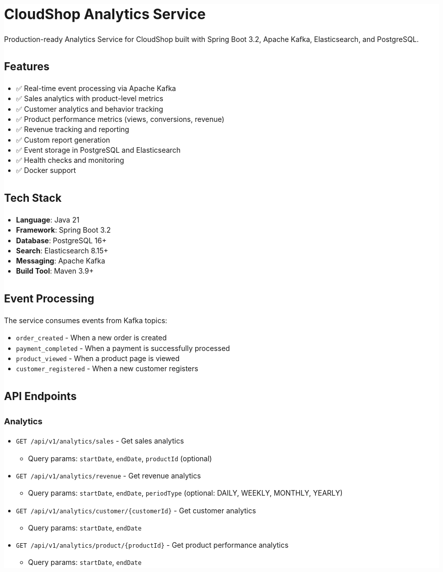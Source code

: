 # CloudShop Analytics Service

Production-ready Analytics Service for CloudShop built with Spring Boot 3.2, Apache Kafka, Elasticsearch, and PostgreSQL.

## Features

- ✅ Real-time event processing via Apache Kafka
- ✅ Sales analytics with product-level metrics
- ✅ Customer analytics and behavior tracking
- ✅ Product performance metrics (views, conversions, revenue)
- ✅ Revenue tracking and reporting
- ✅ Custom report generation
- ✅ Event storage in PostgreSQL and Elasticsearch
- ✅ Health checks and monitoring
- ✅ Docker support

## Tech Stack

- **Language**: Java 21
- **Framework**: Spring Boot 3.2
- **Database**: PostgreSQL 16+
- **Search**: Elasticsearch 8.15+
- **Messaging**: Apache Kafka
- **Build Tool**: Maven 3.9+

## Event Processing

The service consumes events from Kafka topics:

- `order_created` - When a new order is created
- `payment_completed` - When a payment is successfully processed
- `product_viewed` - When a product page is viewed
- `customer_registered` - When a new customer registers

## API Endpoints

### Analytics

- `GET /api/v1/analytics/sales` - Get sales analytics
  - Query params: `startDate`, `endDate`, `productId` (optional)
  
- `GET /api/v1/analytics/revenue` - Get revenue analytics
  - Query params: `startDate`, `endDate`, `periodType` (optional: DAILY, WEEKLY, MONTHLY, YEARLY)
  
- `GET /api/v1/analytics/customer/{customerId}` - Get customer analytics
  - Query params: `startDate`, `endDate`
  
- `GET /api/v1/analytics/product/{productId}` - Get product performance analytics
  - Query params: `startDate`, `endDate`

